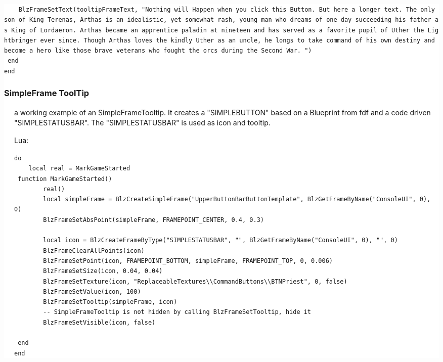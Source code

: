 ``` bbCodeCode
    BlzFrameSetText(tooltipFrameText, "Nothing will Happen when you click this Button. But here a longer text. The only son of King Terenas, Arthas is an idealistic, yet somewhat rash, young man who dreams of one day succeeding his father as King of Lordaeron. Arthas became an apprentice paladin at nineteen and has served as a favorite pupil of Uther the Lightbringer ever since. Though Arthas loves the kindly Uther as an uncle, he longs to take command of his own destiny and become a hero like those brave veterans who fought the orcs during the Second War. ")
 end
end
```

</div>

</div>

</div>

<span style="color: orange"></span>

### SimpleFrame ToolTip

<div style="margin-left: 20px">

  
a working example of an SimpleFrameTooltip. It creates a "SIMPLEBUTTON"
based on a Blueprint from fdf and a code driven "SIMPLESTATUSBAR". The
"SIMPLESTATUSBAR" is used as icon and tooltip.  

<div class="bbCodeBlock bbCodeBlock--screenLimited bbCodeBlock--code">

<div class="bbCodeBlock-title">

Lua:

</div>

<div class="bbCodeBlock-content" dir="ltr">

``` bbCodeCode
do
    local real = MarkGameStarted
 function MarkGameStarted()
        real()
        local simpleFrame = BlzCreateSimpleFrame("UpperButtonBarButtonTemplate", BlzGetFrameByName("ConsoleUI", 0), 0)
        BlzFrameSetAbsPoint(simpleFrame, FRAMEPOINT_CENTER, 0.4, 0.3)

        local icon = BlzCreateFrameByType("SIMPLESTATUSBAR", "", BlzGetFrameByName("ConsoleUI", 0), "", 0)
        BlzFrameClearAllPoints(icon)
        BlzFrameSetPoint(icon, FRAMEPOINT_BOTTOM, simpleFrame, FRAMEPOINT_TOP, 0, 0.006)
        BlzFrameSetSize(icon, 0.04, 0.04)
        BlzFrameSetTexture(icon, "ReplaceableTextures\\CommandButtons\\BTNPriest", 0, false)
        BlzFrameSetValue(icon, 100)
        BlzFrameSetTooltip(simpleFrame, icon)
        -- SimpleFrameTooltip is not hidden by calling BlzFrameSetTooltip, hide it
        BlzFrameSetVisible(icon, false)

 end
end
```

